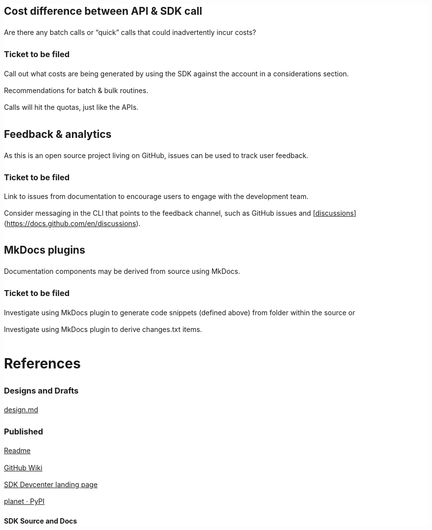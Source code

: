 ## Cost difference between API & SDK call
Are there any batch calls or “quick” calls that could inadvertently incur costs?

### Ticket to be filed

Call out what costs are being generated by using the SDK against the account in a considerations section.

Recommendations for batch & bulk routines.

Calls will hit the quotas, just like the APIs.

## Feedback & analytics

As this is an open source project living on GitHub, issues can be used to track user feedback.

### Ticket to be filed

Link to issues from documentation to encourage users to engage with the development team.

Consider messaging in the CLI that points to the feedback channel, such as GitHub issues and [[discussions](https://docs.github.com/en/discussions)](https://docs.github.com/en/discussions).

## MkDocs plugins

Documentation components may be derived from source using MkDocs.

### Ticket to be filed

Investigate using MkDocs plugin to generate code snippets (defined above) from folder within the source or

Investigate using MkDocs plugin to derive changes.txt items.


# References
### Designs and Drafts

[design.md](https://github.com/planetlabs/planet-client-python/commit/c07afb1203d9ed0951b4cd33ef084c119f6740a9)

### Published

[Readme](https://github.com/planetlabs/planet-client-python/tree/ef8a27178d21316256ef8a5de6ee6d0758be981c%23readme)

[GitHub Wiki](https://github.com/planetlabs/planet-client-python/wiki)

[SDK Devcenter landing page](https://developers.planet.com/open/)

[planet · PyPI](https://pypi.org/project/planet/)

#### SDK Source and Docs
